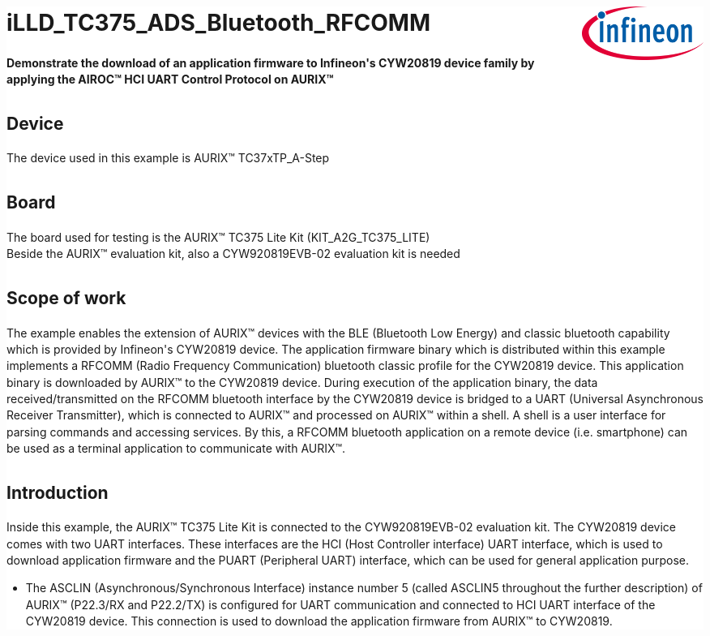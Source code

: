 <img src="./Images/IFX_LOGO_600.gif" align="right" width="150" />  

# iLLD_TC375_ADS_Bluetooth_RFCOMM
**Demonstrate the download of an application firmware to Infineon's CYW20819 device family by applying the AIROC™ HCI UART Control Protocol on AURIX™**  

## Device  
The device used in this example is AURIX™ TC37xTP_A-Step  

## Board  
The board used for testing is the AURIX™ TC375 Lite Kit (KIT_A2G_TC375_LITE)  
Beside the AURIX™ evaluation kit, also a CYW920819EVB-02 evaluation kit is needed

## Scope of work   
The example enables the extension of AURIX™ devices with the BLE (Bluetooth Low Energy) and classic bluetooth capability which is provided by Infineon's CYW20819 device. The application firmware binary which is distributed within this example implements a RFCOMM (Radio Frequency Communication) bluetooth classic profile for the CYW20819 device. This application binary is downloaded by AURIX™ to the CYW20819 device. During execution of the application binary, the data received/transmitted on the RFCOMM bluetooth interface by the CYW20819 device is bridged to a UART (Universal Asynchronous Receiver Transmitter), which is connected to AURIX™ and processed on AURIX™ within a shell. A shell is a user interface for parsing commands and accessing services. By this, a RFCOMM bluetooth application on a remote device (i.e. smartphone) can be used as a terminal application to communicate with AURIX™.

## Introduction  
Inside this example, the AURIX™ TC375 Lite Kit is connected to the CYW920819EVB-02 evaluation kit. The CYW20819 device comes with two UART interfaces. These interfaces are the HCI (Host Controller interface) UART interface, which is used to download application firmware and the PUART (Peripheral UART) interface, which can be used for general application purpose.

* The ASCLIN (Asynchronous/Synchronous Interface) instance number 5 (called ASCLIN5 throughout the further description) of AURIX™ (P22.3/RX and P22.2/TX) is configured for UART communication and connected to HCI UART interface of the CYW20819 device. This connection is used to download the application firmware from AURIX™ to CYW20819.  
